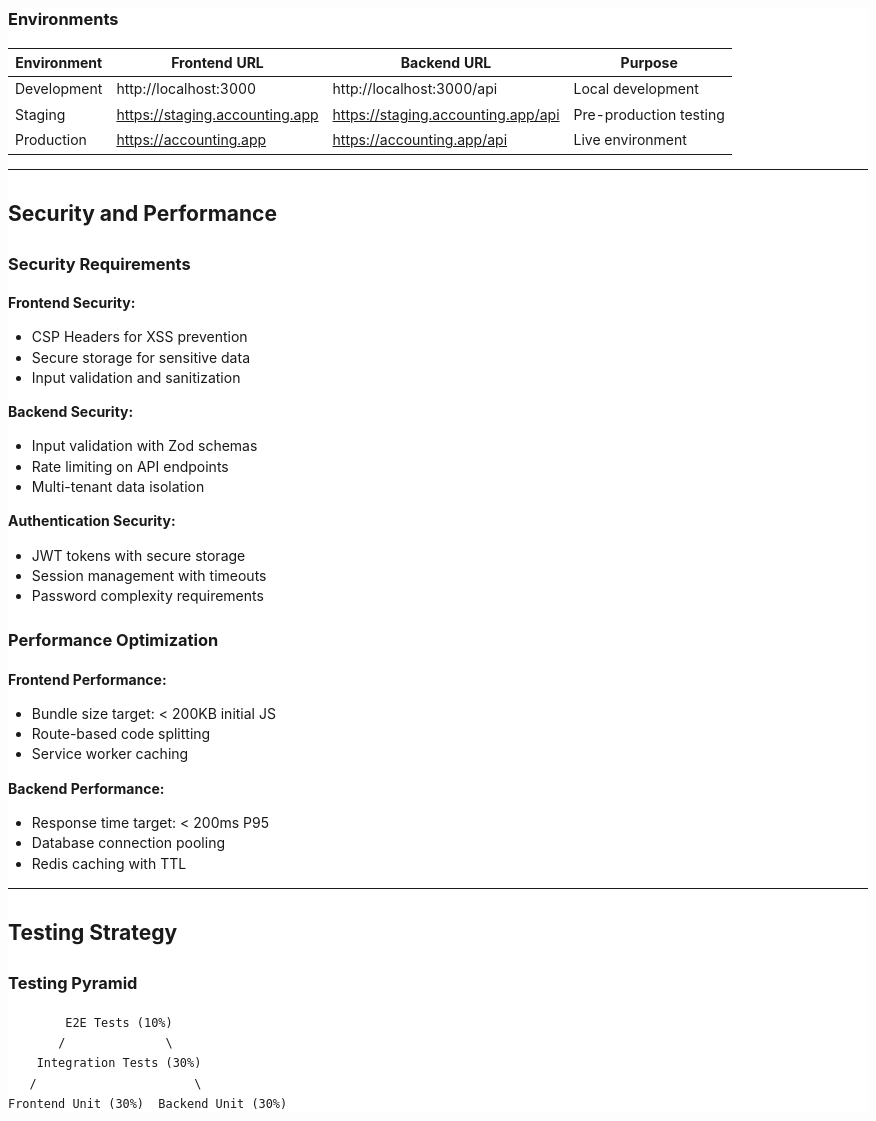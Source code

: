 ```yaml
```

### Environments

| Environment | Frontend URL | Backend URL | Purpose |
|------------|--------------|-------------|---------|
| Development | http://localhost:3000 | http://localhost:3000/api | Local development |
| Staging | https://staging.accounting.app | https://staging.accounting.app/api | Pre-production testing |
| Production | https://accounting.app | https://accounting.app/api | Live environment |

---

## Security and Performance

### Security Requirements

**Frontend Security:**
- CSP Headers for XSS prevention
- Secure storage for sensitive data
- Input validation and sanitization

**Backend Security:**
- Input validation with Zod schemas
- Rate limiting on API endpoints
- Multi-tenant data isolation

**Authentication Security:**
- JWT tokens with secure storage
- Session management with timeouts
- Password complexity requirements

### Performance Optimization

**Frontend Performance:**
- Bundle size target: < 200KB initial JS
- Route-based code splitting
- Service worker caching

**Backend Performance:**
- Response time target: < 200ms P95
- Database connection pooling
- Redis caching with TTL

---

## Testing Strategy

### Testing Pyramid

```
        E2E Tests (10%)
       /              \
    Integration Tests (30%)
   /                      \
Frontend Unit (30%)  Backend Unit (30%)
```
